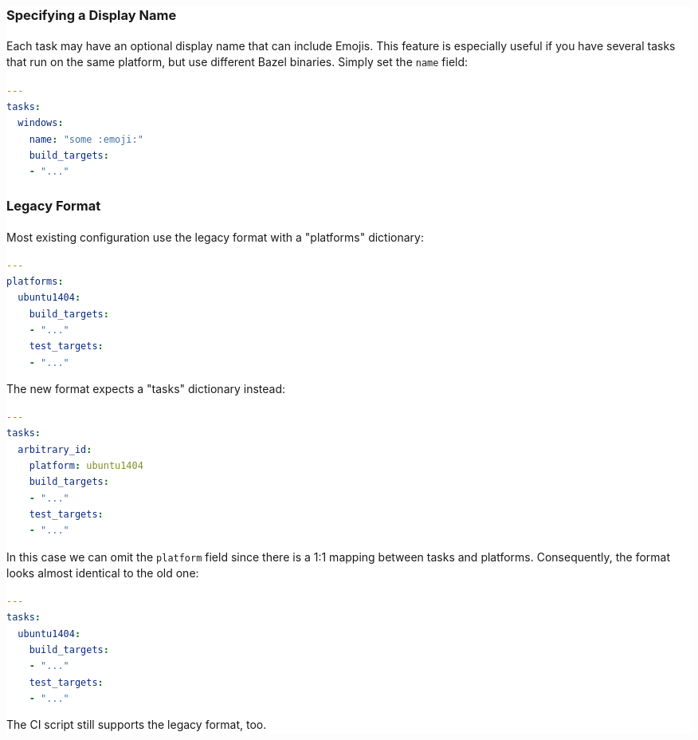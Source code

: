 ### Specifying a Display Name

Each task may have an optional display name that can include Emojis. This feature is especially useful if you have several tasks that run on the same platform, but use different Bazel binaries.
Simply set the `name` field:

```yaml
---
tasks:
  windows:
    name: "some :emoji:"
    build_targets:
    - "..."
```

### Legacy Format

Most existing configuration use the legacy format with a "platforms" dictionary:

```yaml
---
platforms:
  ubuntu1404:
    build_targets:
    - "..."
    test_targets:
    - "..."
```

The new format expects a "tasks" dictionary instead:

```yaml
---
tasks:
  arbitrary_id:
    platform: ubuntu1404
    build_targets:
    - "..."
    test_targets:
    - "..."
```

In this case we can omit the `platform` field since there is a 1:1 mapping between tasks and platforms. Consequently, the format looks almost identical to the old one:

```yaml
---
tasks:
  ubuntu1404:
    build_targets:
    - "..."
    test_targets:
    - "..."
```

The CI script still supports the legacy format, too.
